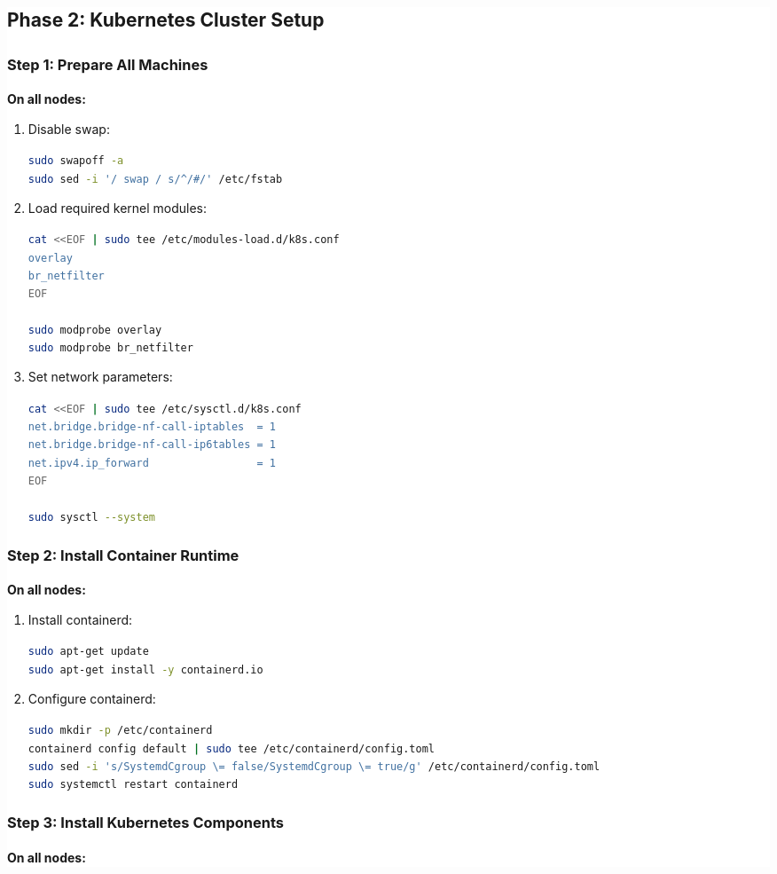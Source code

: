 ## Phase 2: Kubernetes Cluster Setup

### Step 1: Prepare All Machines

**On all nodes:**

1. Disable swap:
   ```bash
   sudo swapoff -a
   sudo sed -i '/ swap / s/^/#/' /etc/fstab
   ```

2. Load required kernel modules:
   ```bash
   cat <<EOF | sudo tee /etc/modules-load.d/k8s.conf
   overlay
   br_netfilter
   EOF
   
   sudo modprobe overlay
   sudo modprobe br_netfilter
   ```

3. Set network parameters:
   ```bash
   cat <<EOF | sudo tee /etc/sysctl.d/k8s.conf
   net.bridge.bridge-nf-call-iptables  = 1
   net.bridge.bridge-nf-call-ip6tables = 1
   net.ipv4.ip_forward                 = 1
   EOF
   
   sudo sysctl --system
   ```

### Step 2: Install Container Runtime

**On all nodes:**

1. Install containerd:
   ```bash
   sudo apt-get update
   sudo apt-get install -y containerd.io
   ```

2. Configure containerd:
   ```bash
   sudo mkdir -p /etc/containerd
   containerd config default | sudo tee /etc/containerd/config.toml
   sudo sed -i 's/SystemdCgroup \= false/SystemdCgroup \= true/g' /etc/containerd/config.toml
   sudo systemctl restart containerd
   ```

### Step 3: Install Kubernetes Components

**On all nodes:**
